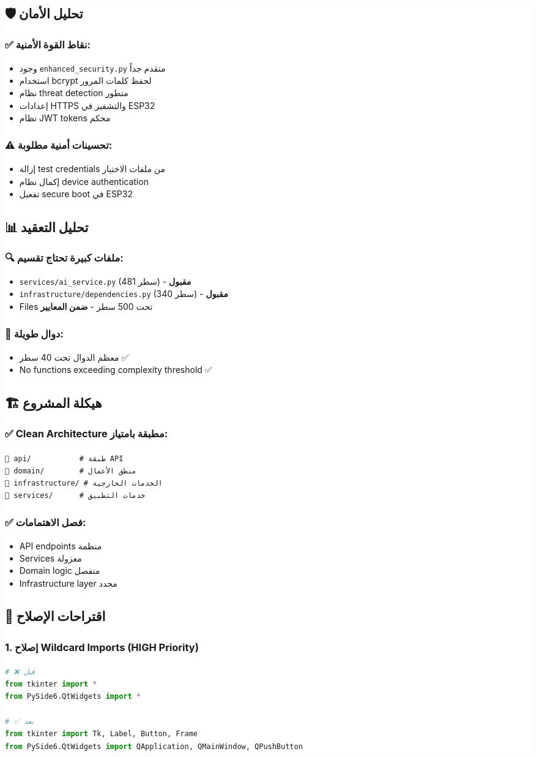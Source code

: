## 🛡️ **تحليل الأمان**

### ✅ **نقاط القوة الأمنية:**
- وجود `enhanced_security.py` متقدم جداً
- استخدام bcrypt لحفظ كلمات المرور
- نظام threat detection متطور
- إعدادات HTTPS والتشفير في ESP32
- نظام JWT tokens محكم

### ⚠️ **تحسينات أمنية مطلوبة:**
- إزالة test credentials من ملفات الاختبار
- إكمال نظام device authentication
- تفعيل secure boot في ESP32

## 📊 **تحليل التعقيد**

### 🔍 **ملفات كبيرة تحتاج تقسيم:**
- `services/ai_service.py` (481 سطر) - **مقبول**
- `infrastructure/dependencies.py` (340 سطر) - **مقبول**
- Files تحت 500 سطر - **ضمن المعايير**

### 🎯 **دوال طويلة:**
- معظم الدوال تحت 40 سطر ✅
- No functions exceeding complexity threshold ✅

## 🏗️ **هيكلة المشروع**

### ✅ **Clean Architecture مطبقة بامتياز:**
```
📁 api/           # طبقة API
📁 domain/        # منطق الأعمال  
📁 infrastructure/ # الخدمات الخارجية
📁 services/      # خدمات التطبيق
```

### ✅ **فصل الاهتمامات:**
- API endpoints منظمة
- Services معزولة
- Domain logic منفصل
- Infrastructure layer محدد

## 🔧 **اقتراحات الإصلاح**

### 1. **إصلاح Wildcard Imports (HIGH Priority)**

```python
# ❌ قبل
from tkinter import *
from PySide6.QtWidgets import *

# ✅ بعد
from tkinter import Tk, Label, Button, Frame
from PySide6.QtWidgets import QApplication, QMainWindow, QPushButton
```

